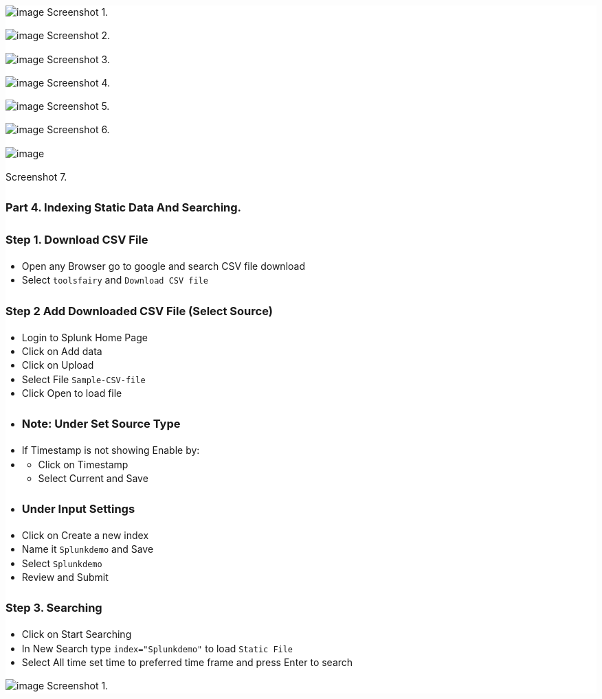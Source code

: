 ![image](https://github.com/user-attachments/assets/feae1ed2-f188-48e2-8c27-352dc2ed35b5)
Screenshot 1.

![image](https://github.com/user-attachments/assets/749b6639-cd0b-4009-9653-abf60f136c0f)
Screenshot 2.

![image](https://github.com/user-attachments/assets/cca727fa-3b9d-429e-a61f-dd9d99b48f07)
Screenshot 3.

![image](https://github.com/user-attachments/assets/cfe9de8f-0c27-463e-a86e-e762c762b927)
Screenshot 4.

![image](https://github.com/user-attachments/assets/47ab79df-cffd-4b7c-b078-8584cac8434f)
Screenshot 5.

![image](https://github.com/user-attachments/assets/0858b7e9-9fc6-443b-8a65-adf68f2d34cb)
Screenshot 6.

![image](https://github.com/user-attachments/assets/ce20799d-665a-46e7-921b-96001ef32ec3)

Screenshot 7.

### Part 4. Indexing Static Data And Searching.
### Step 1. Download CSV File
- Open any Browser go to google and search CSV file download
- Select `toolsfairy` and `Download CSV file`
### Step 2 Add Downloaded CSV File (Select Source)
- Login to Splunk Home Page
- Click on Add data
- Click on Upload
- Select File `Sample-CSV-file`
- Click Open to load file
- ### Note: Under Set Source Type
- If Timestamp is not showing Enable by:
- - Click on Timestamp
  - Select  Current and Save
- ### Under Input Settings
- Click on Create a new index
- Name it `Splunkdemo` and Save
- Select `Splunkdemo`
- Review and Submit
### Step 3. Searching
- Click on Start Searching
- In New Search type `index="Splunkdemo"` to load `Static File`
- Select All time set time to preferred time frame and press Enter to search


![image](https://github.com/user-attachments/assets/342a4336-b04d-4992-814f-4a5019b0d176)
Screenshot 1.
